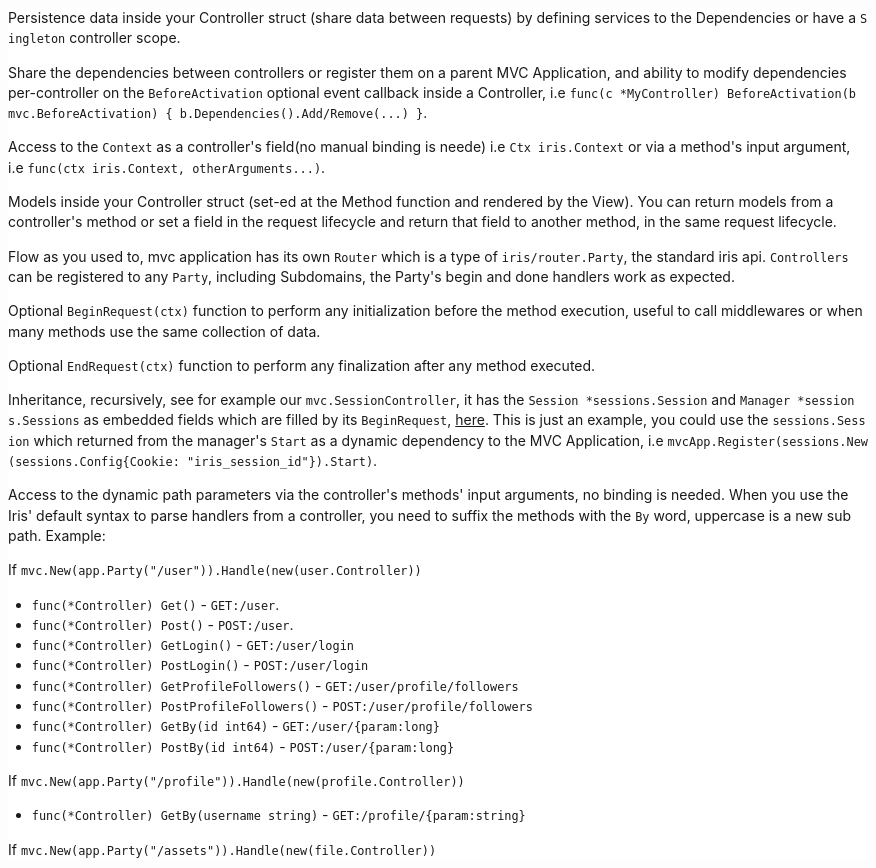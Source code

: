 Persistence data inside your Controller struct (share data between requests)
by defining services to the Dependencies or have a `Singleton` controller scope.

Share the dependencies between controllers or register them on a parent MVC Application, and ability
to modify dependencies per-controller on the `BeforeActivation` optional event callback inside a Controller,
i.e `func(c *MyController) BeforeActivation(b mvc.BeforeActivation) { b.Dependencies().Add/Remove(...) }`.

Access to the `Context` as a controller's field(no manual binding is neede) i.e `Ctx iris.Context` or via a method's input argument, i.e `func(ctx iris.Context, otherArguments...)`.

Models inside your Controller struct (set-ed at the Method function and rendered by the View).
You can return models from a controller's method or set a field in the request lifecycle
and return that field to another method, in the same request lifecycle.

Flow as you used to, mvc application has its own `Router` which is a type of `iris/router.Party`, the standard iris api.
`Controllers` can be registered to any `Party`, including Subdomains, the Party's begin and done handlers work as expected.

Optional `BeginRequest(ctx)` function to perform any initialization before the method execution,
useful to call middlewares or when many methods use the same collection of data.

Optional `EndRequest(ctx)` function to perform any finalization after any method executed.

Inheritance, recursively, see for example our `mvc.SessionController`, it has the `Session *sessions.Session` and `Manager *sessions.Sessions` as embedded fields
which are filled by its `BeginRequest`, [here](https://github.com/IRuslan/iris/blob/master/mvc/session_controller.go).
This is just an example, you could use the `sessions.Session` which returned from the manager's `Start` as a dynamic dependency to the MVC Application, i.e
`mvcApp.Register(sessions.New(sessions.Config{Cookie: "iris_session_id"}).Start)`.

Access to the dynamic path parameters via the controller's methods' input arguments, no binding is needed.
When you use the Iris' default syntax to parse handlers from a controller, you need to suffix the methods
with the `By` word, uppercase is a new sub path. Example:

If `mvc.New(app.Party("/user")).Handle(new(user.Controller))`

- `func(*Controller) Get()` - `GET:/user`.
- `func(*Controller) Post()` - `POST:/user`.
- `func(*Controller) GetLogin()` - `GET:/user/login`
- `func(*Controller) PostLogin()` - `POST:/user/login`
- `func(*Controller) GetProfileFollowers()` - `GET:/user/profile/followers`
- `func(*Controller) PostProfileFollowers()` - `POST:/user/profile/followers`
- `func(*Controller) GetBy(id int64)` - `GET:/user/{param:long}`
- `func(*Controller) PostBy(id int64)` - `POST:/user/{param:long}`

If `mvc.New(app.Party("/profile")).Handle(new(profile.Controller))`

- `func(*Controller) GetBy(username string)` - `GET:/profile/{param:string}`

If `mvc.New(app.Party("/assets")).Handle(new(file.Controller))`

